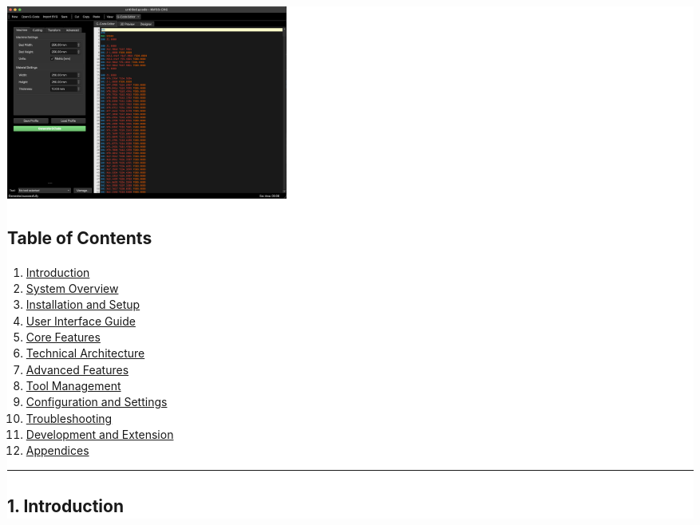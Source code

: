   <img src="./docs/4.png" width="350">
</p>


## Table of Contents

1. [Introduction](#introduction)
2. [System Overview](#system-overview)
3. [Installation and Setup](#installation-and-setup)
4. [User Interface Guide](#user-interface-guide)
5. [Core Features](#core-features)
6. [Technical Architecture](#technical-architecture)
7. [Advanced Features](#advanced-features)
8. [Tool Management](#tool-management)
9. [Configuration and Settings](#configuration-and-settings)
10. [Troubleshooting](#troubleshooting)
11. [Development and Extension](#development-and-extension)
12. [Appendices](#appendices)

---

## 1. Introduction

